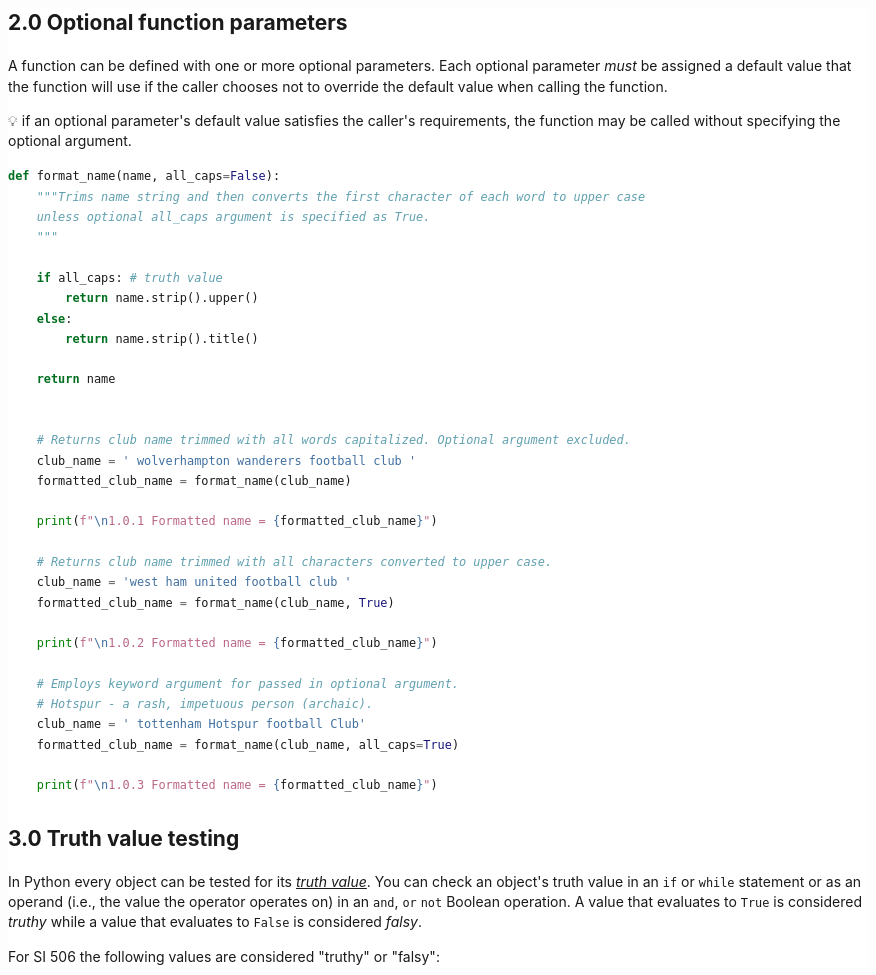 ## 2.0 Optional function parameters

A function can be defined with one or more optional parameters. Each optional parameter _must_ be
assigned a default value that the function will use if the caller chooses not to override the
default value when calling the function.

:bulb: if an optional parameter's default value satisfies the caller's requirements, the function
may be called without specifying the optional argument.

```python
def format_name(name, all_caps=False):
    """Trims name string and then converts the first character of each word to upper case
    unless optional all_caps argument is specified as True.
    """

    if all_caps: # truth value
        return name.strip().upper()
    else:
        return name.strip().title()

    return name


    # Returns club name trimmed with all words capitalized. Optional argument excluded.
    club_name = ' wolverhampton wanderers football club '
    formatted_club_name = format_name(club_name)

    print(f"\n1.0.1 Formatted name = {formatted_club_name}")

    # Returns club name trimmed with all characters converted to upper case.
    club_name = 'west ham united football club '
    formatted_club_name = format_name(club_name, True)

    print(f"\n1.0.2 Formatted name = {formatted_club_name}")

    # Employs keyword argument for passed in optional argument.
    # Hotspur - a rash, impetuous person (archaic).
    club_name = ' tottenham Hotspur football Club'
    formatted_club_name = format_name(club_name, all_caps=True)

    print(f"\n1.0.3 Formatted name = {formatted_club_name}")
```

## 3.0 Truth value testing

In Python every object can be tested for its
[_truth value_](https://docs.python.org/3/library/stdtypes.html#truth-value-testing). You can check
an object's truth value in an `if` or `while` statement or as an operand (i.e., the value the
operator operates on) in an `and`, `or` `not` Boolean operation. A value that evaluates to `True`
is considered _truthy_ while a value that evaluates to `False` is considered _falsy_.

For SI 506 the following values are considered "truthy" or "falsy":
